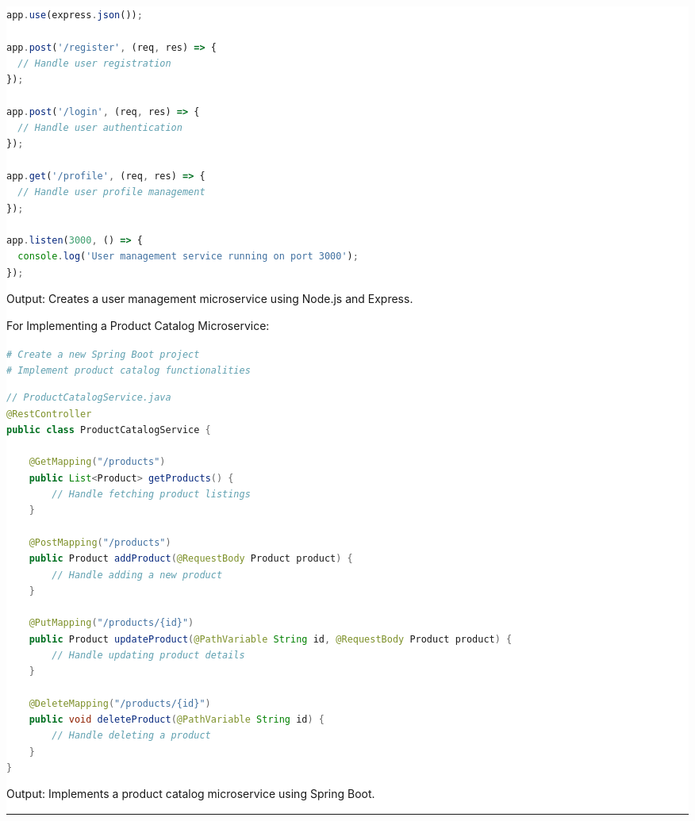 ```js
app.use(express.json());

app.post('/register', (req, res) => {
  // Handle user registration
});

app.post('/login', (req, res) => {
  // Handle user authentication
});

app.get('/profile', (req, res) => {
  // Handle user profile management
});

app.listen(3000, () => {
  console.log('User management service running on port 3000');
});
```
Output: Creates a user management microservice using Node.js and Express.

For Implementing a Product Catalog Microservice:
```sh
# Create a new Spring Boot project
# Implement product catalog functionalities
```
```java
// ProductCatalogService.java
@RestController
public class ProductCatalogService {

    @GetMapping("/products")
    public List<Product> getProducts() {
        // Handle fetching product listings
    }

    @PostMapping("/products")
    public Product addProduct(@RequestBody Product product) {
        // Handle adding a new product
    }

    @PutMapping("/products/{id}")
    public Product updateProduct(@PathVariable String id, @RequestBody Product product) {
        // Handle updating product details
    }

    @DeleteMapping("/products/{id}")
    public void deleteProduct(@PathVariable String id) {
        // Handle deleting a product
    }
}
```
Output: Implements a product catalog microservice using Spring Boot.

---